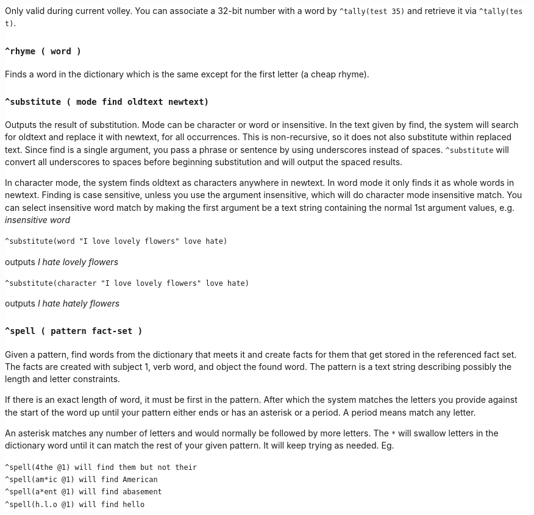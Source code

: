 Only valid during current volley. You can associate a 32-bit
number with a word by `^tally(test 35)` and retrieve it via `^tally(test)`.


### `^rhyme ( word )`

Finds a word in the dictionary which is the same except for the first
letter (a cheap rhyme).


### `^substitute ( mode find oldtext newtext)`

Outputs the result of substitution. Mode can be character or word or insensitive. 
In the text given by find, the system will search for oldtext and replace it with newtext, for all occurrences. 
This is non-recursive, so it does not also substitute within replaced text. 
Since find is a single argument, you pass a phrase or sentence by using underscores instead of spaces. 
`^substitute` will convert all underscores to spaces before beginning substitution and will output the spaced results. 

In character mode, the system finds oldtext as characters anywhere in newtext. In word
mode it only finds it as whole words in newtext. Finding is case sensitive, unless you use
the argument insensitive, which will do character mode insensitive match. You can
select insensitive word match by making the first argument be a text string containing the
normal 1st argument values, e.g. _insensitive word_

    ^substitute(word "I love lovely flowers" love hate) 
    
outputs _I hate lovely flowers_


    ^substitute(character "I love lovely flowers" love hate) 

outputs _I hate hately flowers_


### `^spell ( pattern fact-set )`

Given a pattern, find words from the dictionary that meets it and
create facts for them that get stored in the referenced fact set. 
The facts are created with subject 1, verb word, and object the found word. 
The pattern is a text string describing possibly the length and letter constraints. 

If there is an exact length of word, it must be first in the pattern. 
After which the system matches the letters you provide against the
start of the word up until your pattern either ends or has an asterisk or a period. 
A period means match any letter. 

An asterisk matches any number of letters and would normally be
followed by more letters. The `*` will swallow letters in the dictionary word until it can
match the rest of your given pattern. It will keep trying as needed. Eg.

    ^spell(4the @1) will find them but not their
    ^spell(am*ic @1) will find American
    ^spell(a*ent @1) will find abasement
    ^spell(h.l.o @1) will find hello

